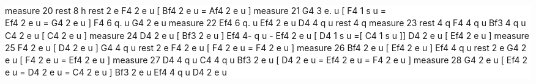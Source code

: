 measure 20
rest   8        h
rest   2        e
F4     2        e     u  [
Bf4    2        e     u  =
Af4    2        e     u  ]
measure 21
G4     3        e.    u  [
F4     1        s     u  =\
Ef4    2        e     u  =
G4     2        e     u  ]
F4     6        q.    u
G4     2        e     u
measure 22
Ef4    6        q.    u
Ef4    2        e     u
D4     4        q     u
rest   4        q
measure 23
rest   4        q
F4     4        q     u
Bf3    4        q     u
C4     2        e     u  [
C4     2        e     u  ]
measure 24
D4     2        e     u  [
Bf3    2        e     u  ]
Ef4    4-       q     u        -
Ef4    2        e     u  [
D4     1        s     u  =[
C4     1        s     u  ]]
D4     2        e     u  [
Ef4    2        e     u  ]
measure 25
F4     2        e     u  [
D4     2        e     u  ]
G4     4        q     u
rest   2        e
F4     2        e     u  [
F4     2        e     u  =
F4     2        e     u  ]
measure 26
Bf4    2        e     u  [
Ef4    2        e     u  ]
Ef4    4        q     u
rest   2        e
G4     2        e     u  [
F4     2        e     u  =
Ef4    2        e     u  ]
measure 27
D4     4        q     u
C4     4        q     u
Bf3    2        e     u  [
D4     2        e     u  =
Ef4    2        e     u  =
F4     2        e     u  ]
measure 28
G4     2        e     u  [
Ef4    2        e     u  =
D4     2        e     u  =
C4     2        e     u  ]
Bf3    2        e     u
Ef4    4        q     u
D4     2        e     u